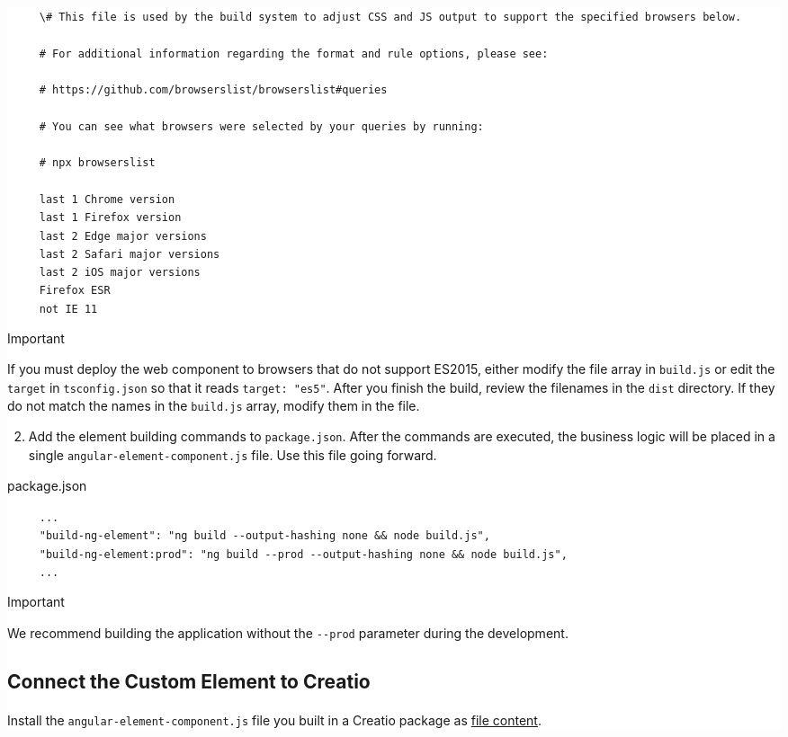          \# This file is used by the build system to adjust CSS and JS output to support the specified browsers below.

         # For additional information regarding the format and rule options, please see:

         # https://github.com/browserslist/browserslist#queries

         # You can see what browsers were selected by your queries by running:

         # npx browserslist

         last 1 Chrome version
         last 1 Firefox version
         last 2 Edge major versions
         last 2 Safari major versions
         last 2 iOS major versions
         Firefox ESR
         not IE 11



Important

If you must deploy the web component to browsers that do not support ES2015,
either modify the file array in `build.js` or edit the `target` in
`tsconfig.json` so that it reads `target: "es5"`. After you finish the build,
review the filenames in the `dist` directory. If they do not match the names in
the `build.js` array, modify them in the file.

2. Add the element building commands to `package.json`. After the commands are
   executed, the business logic will be placed in a single
   `angular-element-component.js` file. Use this file going forward.

package.json

         ...
         "build-ng-element": "ng build --output-hashing none && node build.js",
         "build-ng-element:prod": "ng build --prod --output-hashing none && node build.js",
         ...



Important

We recommend building the application without the `--prod` parameter during the
development.

## Connect the Custom Element to Creatio​

Install the `angular-element-component.js` file you built in a Creatio package
as [file content](https://academy.creatio.com/documents?ver=8.1&id=15126).
